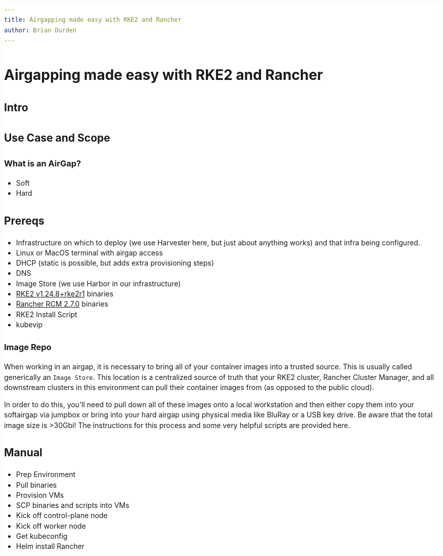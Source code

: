 ```yaml
---
title: Airgapping made easy with RKE2 and Rancher
author: Brian Durden
---
```

# Airgapping made easy with RKE2 and Rancher

## Intro

## Use Case and Scope

### What is an AirGap?
* Soft
* Hard

## Prereqs
* Infrastructure on which to deploy (we use Harvester here, but just about anything works) and that infra being configured.
* Linux or MacOS terminal with airgap access
* DHCP (static is possible, but adds extra provisioning steps)
* DNS
* Image Store (we use Harbor in our infrastructure)
* [RKE2 v1.24.8+rke2r1](https://github.com/rancher/rke2/releases/tag/v1.24.8%2Brke2r1) binaries
* [Rancher RCM 2.7.0](https://github.com/rancher/rancher/releases/tag/v2.7.0) binaries
* RKE2 Install Script
* kubevip

### Image Repo
When working in an airgap, it is necessary to bring all of your container images into a trusted source. This is usually called generically an `Image Store`. This location is a centralized source of truth that your RKE2 cluster, Rancher Cluster Manager, and all downstream clusters in this environment can pull their container images from (as opposed to the public cloud).

In order to do this, you'll need to pull down all of these images onto a local workstation and then either copy them into your softairgap via jumpbox or bring into your hard airgap using physical media like BluRay or a USB key drive. Be aware that the total image size is >30Gbi! The instructions for this process and some very helpful scripts are provided here.

## Manual
* Prep Environment
* Pull binaries
* Provision VMs
* SCP binaries and scripts into VMs
* Kick off control-plane node
* Kick off worker node
* Get kubeconfig
* Helm install Rancher
